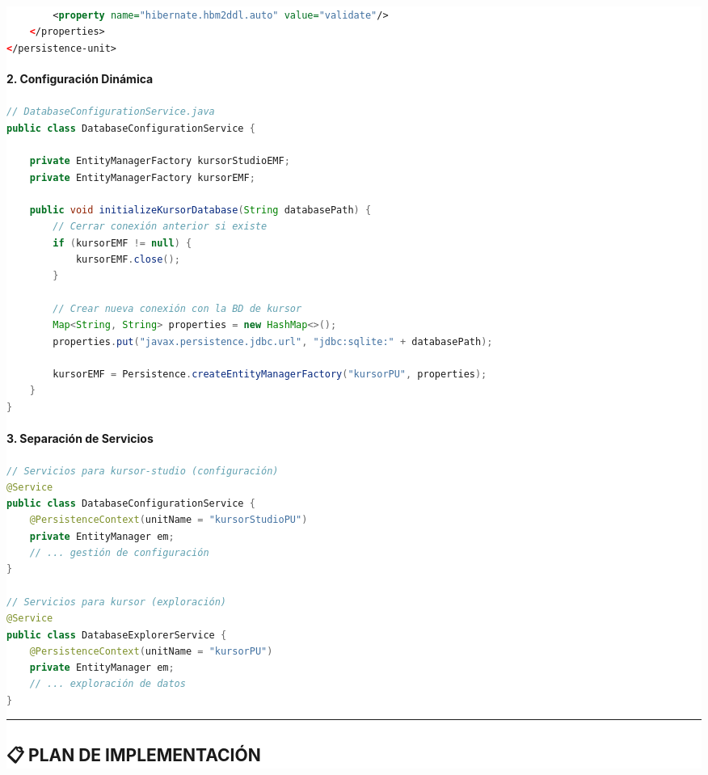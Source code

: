 ```xml
        <property name="hibernate.hbm2ddl.auto" value="validate"/>
    </properties>
</persistence-unit>
```

#### 2. Configuración Dinámica

```java
// DatabaseConfigurationService.java
public class DatabaseConfigurationService {
    
    private EntityManagerFactory kursorStudioEMF;
    private EntityManagerFactory kursorEMF;
    
    public void initializeKursorDatabase(String databasePath) {
        // Cerrar conexión anterior si existe
        if (kursorEMF != null) {
            kursorEMF.close();
        }
        
        // Crear nueva conexión con la BD de kursor
        Map<String, String> properties = new HashMap<>();
        properties.put("javax.persistence.jdbc.url", "jdbc:sqlite:" + databasePath);
        
        kursorEMF = Persistence.createEntityManagerFactory("kursorPU", properties);
    }
}
```

#### 3. Separación de Servicios

```java
// Servicios para kursor-studio (configuración)
@Service
public class DatabaseConfigurationService {
    @PersistenceContext(unitName = "kursorStudioPU")
    private EntityManager em;
    // ... gestión de configuración
}

// Servicios para kursor (exploración)
@Service  
public class DatabaseExplorerService {
    @PersistenceContext(unitName = "kursorPU")
    private EntityManager em;
    // ... exploración de datos
}
```

---

## 📋 PLAN DE IMPLEMENTACIÓN
